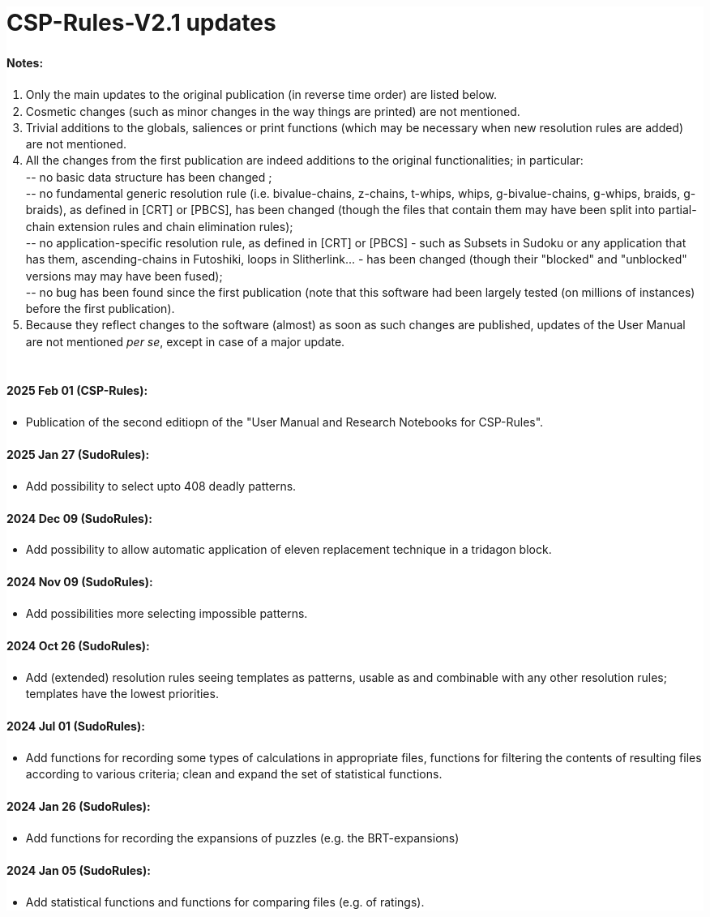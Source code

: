 # CSP-Rules-V2.1 updates
#### Notes: 
1) Only the main updates to the  original publication (in reverse time order) are listed below. <br>
2) Cosmetic changes (such as minor changes in the way things are printed) are not mentioned. <br>
3) Trivial additions to the globals, saliences or print functions (which may be necessary when new resolution rules are added) are not mentioned. <br>
4) All the changes from the  first publication are indeed additions to the original functionalities; in particular:<br>
-- no basic data structure has been changed ;<br>
-- no fundamental generic resolution rule (i.e. bivalue-chains, z-chains, t-whips, whips, g-bivalue-chains, g-whips, braids, g-braids), as defined in [CRT] or [PBCS], has been changed (though the files that contain them may have been split into partial-chain extension rules and chain elimination rules);<br>
-- no application-specific resolution rule, as defined in [CRT] or [PBCS]  - such as Subsets in Sudoku or any application that has them, ascending-chains in Futoshiki, loops in Slitherlink... - has been changed (though their "blocked" and "unblocked" versions may may have been fused);<br>
-- no bug has been found since the first publication (note that this software had been largely tested (on millions of instances) before the first publication). <br>
5) Because they reflect changes to the software (almost) as soon as such changes are published, updates of the User Manual are not mentioned _per se_, except in case of a major update. <br><br>



#### 2025 Feb 01 (CSP-Rules):
* Publication of the second editiopn of the "User Manual and Research Notebooks for CSP-Rules".

#### 2025 Jan 27 (SudoRules):
* Add possibility to select upto 408 deadly patterns.

#### 2024 Dec 09 (SudoRules):
* Add possibility to allow automatic application of eleven replacement technique in a tridagon block.

#### 2024 Nov 09 (SudoRules):
* Add possibilities more selecting impossible patterns.

#### 2024 Oct 26 (SudoRules):
* Add (extended) resolution rules seeing templates as patterns, usable as and combinable with any other resolution rules; templates have the lowest priorities.

#### 2024 Jul 01 (SudoRules):
* Add functions for recording some types of calculations in appropriate files, functions for filtering the contents of resulting files according to various criteria;  clean and expand the set of statistical functions.

#### 2024 Jan 26 (SudoRules):
* Add functions for recording the expansions of puzzles (e.g. the BRT-expansions)

#### 2024 Jan 05 (SudoRules):
* Add statistical functions and functions for comparing files (e.g. of ratings).
